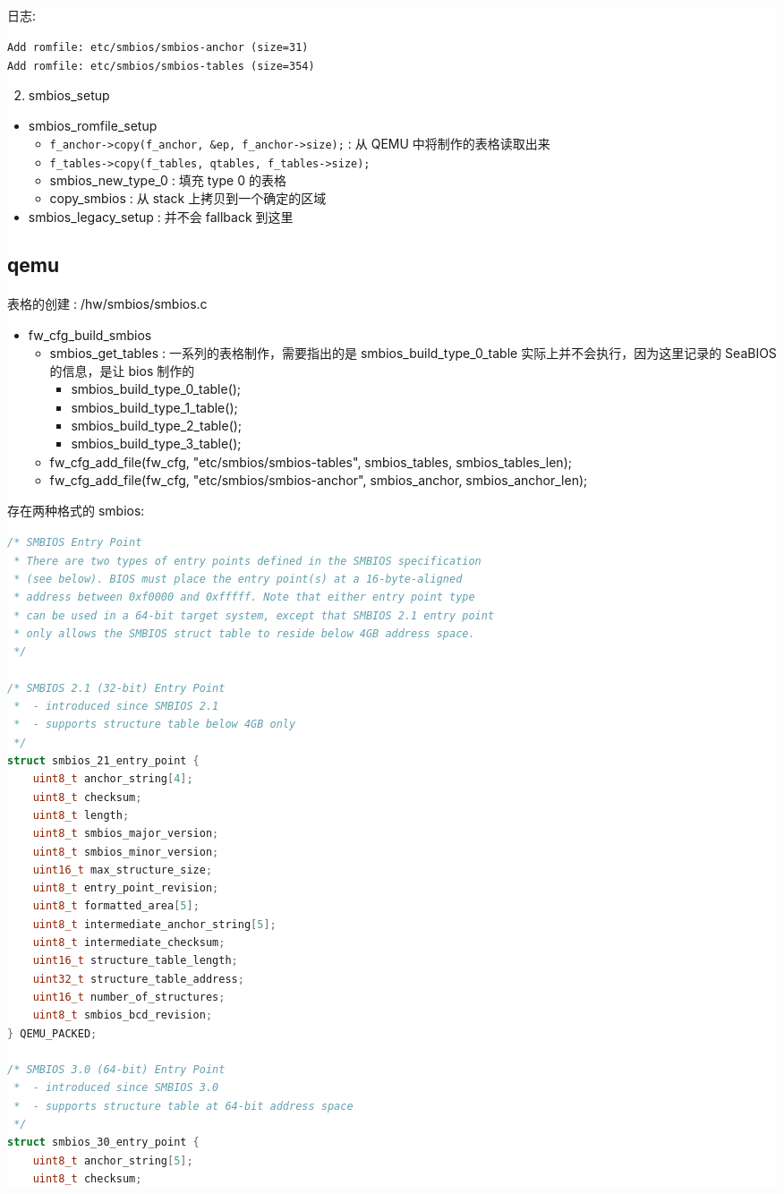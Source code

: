 日志:
```plain
Add romfile: etc/smbios/smbios-anchor (size=31)
Add romfile: etc/smbios/smbios-tables (size=354)
```
2. smbios_setup
  - smbios_romfile_setup
    - `f_anchor->copy(f_anchor, &ep, f_anchor->size);` : 从 QEMU 中将制作的表格读取出来
    - `f_tables->copy(f_tables, qtables, f_tables->size);`
    - smbios_new_type_0 : 填充 type 0 的表格
    - copy_smbios : 从 stack 上拷贝到一个确定的区域
  - smbios_legacy_setup : 并不会 fallback 到这里

## qemu
表格的创建 : /hw/smbios/smbios.c

- fw_cfg_build_smbios
  - smbios_get_tables : 一系列的表格制作，需要指出的是 smbios_build_type_0_table 实际上并不会执行，因为这里记录的 SeaBIOS 的信息，是让 bios 制作的
    - smbios_build_type_0_table();
    - smbios_build_type_1_table();
    - smbios_build_type_2_table();
    - smbios_build_type_3_table();
  - fw_cfg_add_file(fw_cfg, "etc/smbios/smbios-tables", smbios_tables, smbios_tables_len);
  - fw_cfg_add_file(fw_cfg, "etc/smbios/smbios-anchor", smbios_anchor, smbios_anchor_len);

存在两种格式的 smbios:
```c
/* SMBIOS Entry Point
 * There are two types of entry points defined in the SMBIOS specification
 * (see below). BIOS must place the entry point(s) at a 16-byte-aligned
 * address between 0xf0000 and 0xfffff. Note that either entry point type
 * can be used in a 64-bit target system, except that SMBIOS 2.1 entry point
 * only allows the SMBIOS struct table to reside below 4GB address space.
 */

/* SMBIOS 2.1 (32-bit) Entry Point
 *  - introduced since SMBIOS 2.1
 *  - supports structure table below 4GB only
 */
struct smbios_21_entry_point {
    uint8_t anchor_string[4];
    uint8_t checksum;
    uint8_t length;
    uint8_t smbios_major_version;
    uint8_t smbios_minor_version;
    uint16_t max_structure_size;
    uint8_t entry_point_revision;
    uint8_t formatted_area[5];
    uint8_t intermediate_anchor_string[5];
    uint8_t intermediate_checksum;
    uint16_t structure_table_length;
    uint32_t structure_table_address;
    uint16_t number_of_structures;
    uint8_t smbios_bcd_revision;
} QEMU_PACKED;

/* SMBIOS 3.0 (64-bit) Entry Point
 *  - introduced since SMBIOS 3.0
 *  - supports structure table at 64-bit address space
 */
struct smbios_30_entry_point {
    uint8_t anchor_string[5];
    uint8_t checksum;
```

[^1]: https://developer.apple.com/documentation/hypervisor
[^2]: https://stackoverflow.com/questions/63357744/qemu-socket-communication
[^3]: https://wiki.qemu.org/Features/ChardevFlowControl
[^4]: https://qkxu.github.io/2019/03/24/Qemu-Guest-Agent-(QGA)%E5%8E%9F%E7%90%86%E7%AE%80%E4%BB%8B.html
[^7]: https://wiki.qemu.org/Features/SCSI